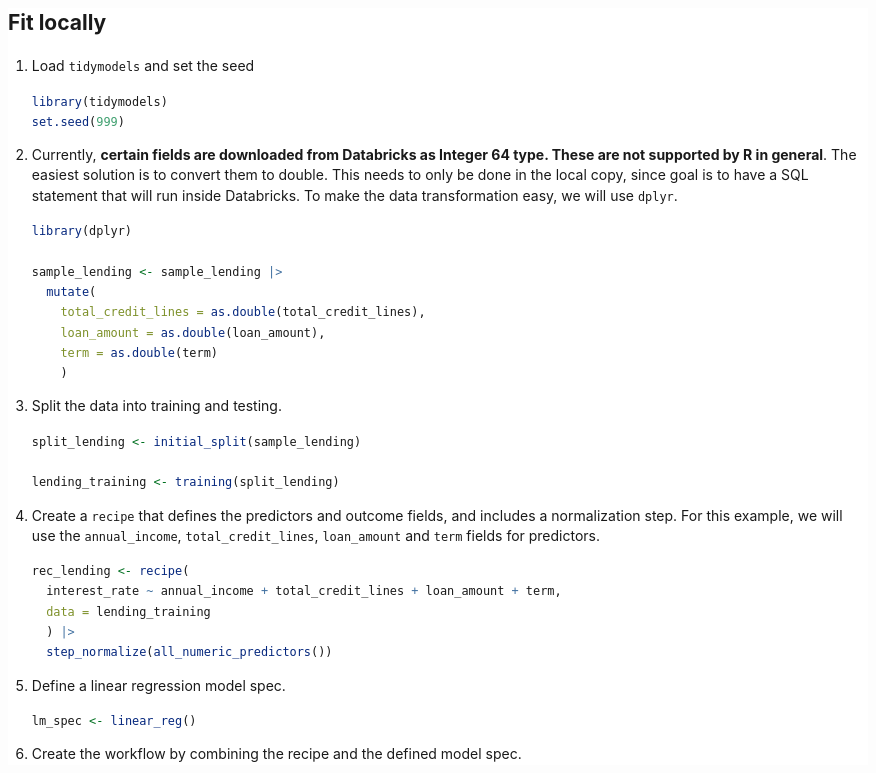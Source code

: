 ## Fit locally

1.  Load `tidymodels` and set the seed

    ``` r
    library(tidymodels)
    set.seed(999)
    ```

2.  Currently, **certain fields are downloaded from Databricks as
    Integer 64 type. These are not supported by R in general**. The
    easiest solution is to convert them to double. This needs to only be
    done in the local copy, since goal is to have a SQL statement that
    will run inside Databricks. To make the data transformation easy, we
    will use `dplyr`.

    ``` r
    library(dplyr)

    sample_lending <- sample_lending |> 
      mutate(
        total_credit_lines = as.double(total_credit_lines),
        loan_amount = as.double(loan_amount),
        term = as.double(term)
        )
    ```

3.  Split the data into training and testing.

    ``` r
    split_lending <- initial_split(sample_lending)

    lending_training <- training(split_lending)
    ```

4.  Create a `recipe` that defines the predictors and outcome fields,
    and includes a normalization step. For this example, we will use the
    `annual_income`, `total_credit_lines`, `loan_amount` and `term`
    fields for predictors.

    ``` r
    rec_lending <- recipe(
      interest_rate ~ annual_income + total_credit_lines + loan_amount + term, 
      data = lending_training
      ) |> 
      step_normalize(all_numeric_predictors())
    ```

5.  Define a linear regression model spec.

    ``` r
    lm_spec <- linear_reg()
    ```

6.  Create the workflow by combining the recipe and the defined model
    spec.
